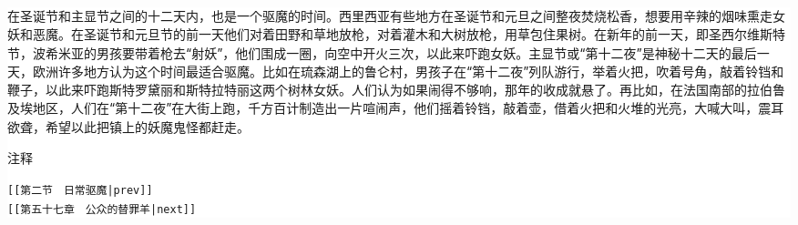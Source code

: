 在圣诞节和主显节之间的十二天内，也是一个驱魔的时间。西里西亚有些地方在圣诞节和元旦之间整夜焚烧松香，想要用辛辣的烟味熏走女妖和恶魔。在圣诞节和元旦节的前一天他们对着田野和草地放枪，对着灌木和大树放枪，用草包住果树。在新年的前一天，即圣西尔维斯特节，波希米亚的男孩要带着枪去“射妖”，他们围成一圈，向空中开火三次，以此来吓跑女妖。主显节或“第十二夜”是神秘十二天的最后一天，欧洲许多地方认为这个时间最适合驱魔。比如在琉森湖上的鲁仑村，男孩子在“第十二夜”列队游行，举着火把，吹着号角，敲着铃铛和鞭子，以此来吓跑斯特罗黛丽和斯特拉特丽这两个树林女妖。人们认为如果闹得不够响，那年的收成就悬了。再比如，在法国南部的拉伯鲁及埃地区，人们在“第十二夜”在大街上跑，千方百计制造出一片喧闹声，他们摇着铃铛，敲着壶，借着火把和火堆的光亮，大喊大叫，震耳欲聋，希望以此把镇上的妖魔鬼怪都赶走。

注释

[^1]: 印度历法称太阴历的下半月为黑分，又称黑月。——译注

```booknav
[[第二节　日常驱魔|prev]]
[[第五十七章　公众的替罪羊|next]]
```